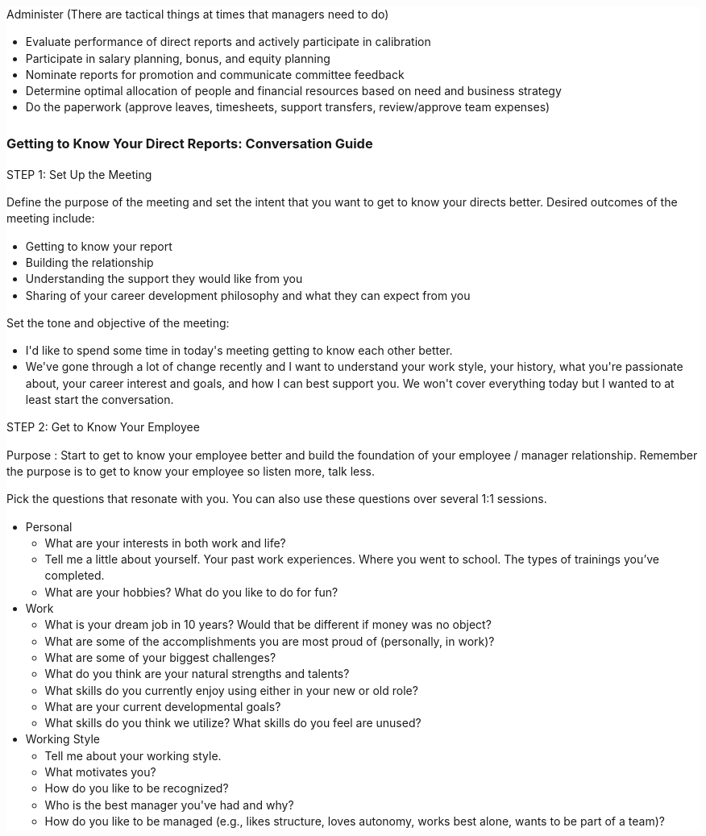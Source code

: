 Administer (There are tactical things at times that managers need to do)
- Evaluate performance of direct reports and actively participate in calibration
- Participate in salary planning, bonus, and equity planning
- Nominate reports for promotion and communicate committee feedback
- Determine optimal allocation of people and financial resources based on need and business strategy
- Do the paperwork (approve leaves, timesheets, support transfers, review/approve team expenses)

### Getting to Know Your Direct Reports: Conversation Guide

STEP 1: Set Up the Meeting

Define the purpose of the meeting and set the intent that you want to get to know your directs better. Desired outcomes of the meeting include:
- Getting to know your report
- Building the relationship
- Understanding the support they would like from you
- Sharing of your career development philosophy and what they can expect from you

Set the tone and objective of the meeting:
- I'd like to spend some time in today's meeting getting to know each other better.
- We've gone through a lot of change recently and I want to understand your work style, your history, what you're passionate about, your career interest and goals, and how I can best support you. We won't cover everything today but I wanted to at least start the conversation.

STEP 2: Get to Know Your Employee

Purpose : Start to get to know your employee better and build the foundation of your employee / manager relationship.  Remember the purpose is to get to know your employee so listen more, talk less.

Pick the questions that resonate with you. You can also use these questions over several 1:1 sessions.

- Personal
  - What are your interests in both work and life?
  - Tell me a little about yourself. Your past work experiences. Where you went to school. The types of trainings you’ve completed.
  - What are your hobbies?  What do you like to do for fun?
- Work
  - What is your dream job in 10 years? Would that be different if money was no object?
  - What are some of the accomplishments you are most proud of (personally, in work)?
  - What are some of your biggest challenges?
  - What do you think are your natural strengths and talents?
  - What skills do you currently enjoy using either in your new or old role?
  - What are your current developmental goals?
  - What skills do you think we utilize?  What skills do you feel are unused?
- Working Style
  - Tell me about your working style.
  - What motivates you?
  - How do you like to be recognized?
  - Who is the best manager you've had and why?
  - How do you like to be managed (e.g., likes structure, loves autonomy, works best alone, wants to be part of a team)?
